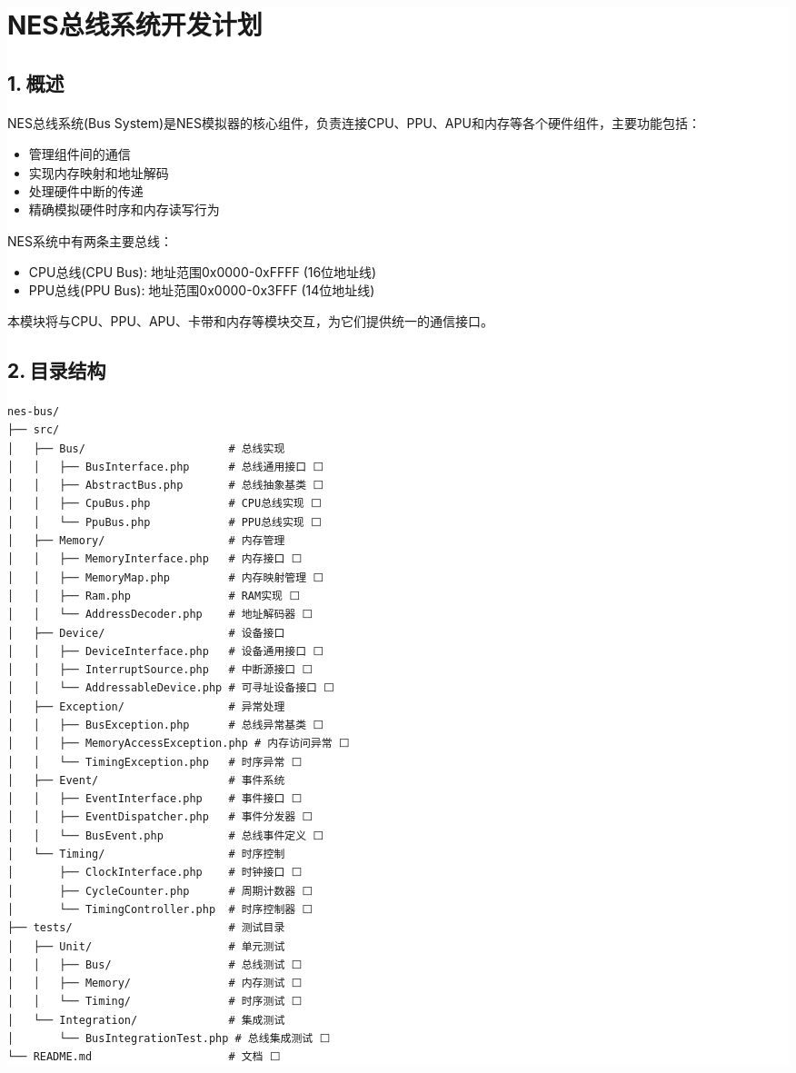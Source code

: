 # NES总线系统开发计划

## 1. 概述

NES总线系统(Bus System)是NES模拟器的核心组件，负责连接CPU、PPU、APU和内存等各个硬件组件，主要功能包括：
- 管理组件间的通信
- 实现内存映射和地址解码
- 处理硬件中断的传递
- 精确模拟硬件时序和内存读写行为

NES系统中有两条主要总线：
- CPU总线(CPU Bus): 地址范围0x0000-0xFFFF (16位地址线)
- PPU总线(PPU Bus): 地址范围0x0000-0x3FFF (14位地址线)

本模块将与CPU、PPU、APU、卡带和内存等模块交互，为它们提供统一的通信接口。

## 2. 目录结构

```shell
nes-bus/
├── src/
│   ├── Bus/                      # 总线实现
│   │   ├── BusInterface.php      # 总线通用接口 ⬜
│   │   ├── AbstractBus.php       # 总线抽象基类 ⬜
│   │   ├── CpuBus.php            # CPU总线实现 ⬜
│   │   └── PpuBus.php            # PPU总线实现 ⬜
│   ├── Memory/                   # 内存管理
│   │   ├── MemoryInterface.php   # 内存接口 ⬜
│   │   ├── MemoryMap.php         # 内存映射管理 ⬜
│   │   ├── Ram.php               # RAM实现 ⬜
│   │   └── AddressDecoder.php    # 地址解码器 ⬜
│   ├── Device/                   # 设备接口
│   │   ├── DeviceInterface.php   # 设备通用接口 ⬜
│   │   ├── InterruptSource.php   # 中断源接口 ⬜
│   │   └── AddressableDevice.php # 可寻址设备接口 ⬜
│   ├── Exception/                # 异常处理
│   │   ├── BusException.php      # 总线异常基类 ⬜
│   │   ├── MemoryAccessException.php # 内存访问异常 ⬜
│   │   └── TimingException.php   # 时序异常 ⬜
│   ├── Event/                    # 事件系统
│   │   ├── EventInterface.php    # 事件接口 ⬜
│   │   ├── EventDispatcher.php   # 事件分发器 ⬜
│   │   └── BusEvent.php          # 总线事件定义 ⬜
│   └── Timing/                   # 时序控制
│       ├── ClockInterface.php    # 时钟接口 ⬜
│       ├── CycleCounter.php      # 周期计数器 ⬜
│       └── TimingController.php  # 时序控制器 ⬜
├── tests/                        # 测试目录
│   ├── Unit/                     # 单元测试
│   │   ├── Bus/                  # 总线测试 ⬜
│   │   ├── Memory/               # 内存测试 ⬜
│   │   └── Timing/               # 时序测试 ⬜
│   └── Integration/              # 集成测试
│       └── BusIntegrationTest.php # 总线集成测试 ⬜
└── README.md                     # 文档 ⬜
```
